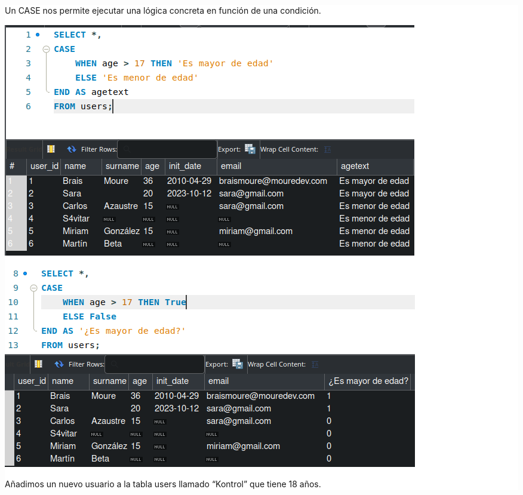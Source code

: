 Un CASE nos permite ejecutar una lógica concreta en función de una condición. 

![image.png](images/image%2048.png)

![image.png](images/image%2049.png)

Añadimos un nuevo usuario a la tabla users llamado “Kontrol” que tiene 18 años.
